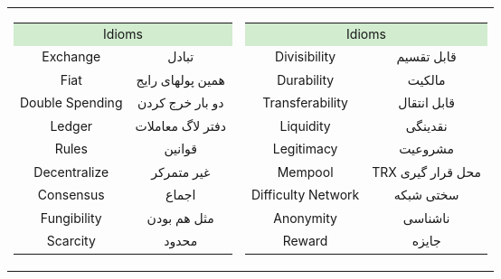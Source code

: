 </td></tr></tbody></table>




<table border="0" align="left" valign="top"><tbody><tr>
    <!-- td 1 -->
    <td valign="top">
        <table ><tbody>
        <tr><td colspan="2" align="center" bgcolor="D1ECCF">Idioms</td></tr>
        <tr>
        <td  align="center">Exchange</td>
        <td align="center">تبادل</td>
        </tr>
        <tr>
        <td  align="center">Fiat</td>
        <td align="center">همین پولهای رایج</td>
        </tr>
        <tr>
        <td  align="center">Double Spending</td>
        <td align="center">دو بار خرج کردن</td>
        </tr>
        <tr>
        <td  align="center">Ledger</td>
        <td align="center">دفتر لاگ معاملات</td>
        </tr>
        <tr>
        <td  align="center">Rules</td>
        <td align="center">قوانین</td>
        </tr>
        <tr>
        <td  align="center">Decentralize</td>
        <td align="center">غیر متمرکر</td>
        </tr>
        <tr>
        <td  align="center">Consensus</td>
        <td align="center">اجماع</td>
        </tr>
        <tr>
        <td  align="center">Fungibility</td>
        <td align="center">مثل هم بودن</td>
        </tr>
        <tr>
        <td  align="center">Scarcity</td>
        <td align="center">محدود</td>
        </tr>
        </tbody></table>
    </td>
    <!-- td 2 -->
    <td valign="top">
        <table border="0" align="left"><tbody>
        <tr><td colspan="2" align="center" bgcolor="D1ECCF">Idioms</td></tr>
        <tr><td  align="center">Divisibility</td><td align="center">قابل تقسیم</td></tr>
        <tr><td  align="center">Durability</td><td align="center">مالکیت</td></tr>
        <tr><td  align="center">Transferability</td><td align="center">قابل انتقال</td></tr>
        <tr><td  align="center">Liquidity</td><td align="center">نقدینگی</td></tr>
        <tr><td  align="center">Legitimacy</td><td align="center">مشروعیت</td></tr>
        <tr><td  align="center">Mempool</td><td align="center">TRX محل قرار گیری </td></tr>
        <tr><td  align="center">Difficulty Network</td><td align="center">سختی شبکه</td></tr>
        <tr><td  align="center">Anonymity</td><td align="center">ناشناسی</td></tr>
        <tr><td  align="center">Reward</td><td align="center">جایزه</td></tr>
        </tbody></table>
    </td>
</tr></tbody></table>
